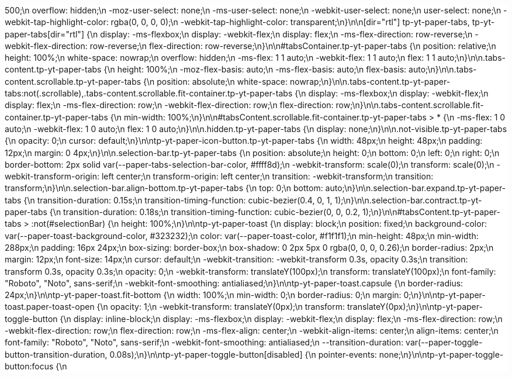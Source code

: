 500;\n  overflow: hidden;\n  -moz-user-select: none;\n  -ms-user-select: none;\n  -webkit-user-select: none;\n  user-select: none;\n  -webkit-tap-highlight-color: rgba(0, 0, 0, 0);\n  -webkit-tap-highlight-color: transparent;\n}\n\n[dir=\"rtl\"] tp-yt-paper-tabs, tp-yt-paper-tabs[dir=\"rtl\"] {\n  display: -ms-flexbox;\n  display: -webkit-flex;\n  display: flex;\n  -ms-flex-direction: row-reverse;\n  -webkit-flex-direction: row-reverse;\n  flex-direction: row-reverse;\n}\n\n#tabsContainer.tp-yt-paper-tabs {\n  position: relative;\n  height: 100%;\n  white-space: nowrap;\n  overflow: hidden;\n  -ms-flex: 1 1 auto;\n  -webkit-flex: 1 1 auto;\n  flex: 1 1 auto;\n}\n\n.tabs-content.tp-yt-paper-tabs {\n  height: 100%;\n  -moz-flex-basis: auto;\n  -ms-flex-basis: auto;\n  flex-basis: auto;\n}\n\n.tabs-content.scrollable.tp-yt-paper-tabs {\n  position: absolute;\n  white-space: nowrap;\n}\n\n.tabs-content.tp-yt-paper-tabs:not(.scrollable),.tabs-content.scrollable.fit-container.tp-yt-paper-tabs {\n  display: -ms-flexbox;\n  display: -webkit-flex;\n  display: flex;\n  -ms-flex-direction: row;\n  -webkit-flex-direction: row;\n  flex-direction: row;\n}\n\n.tabs-content.scrollable.fit-container.tp-yt-paper-tabs {\n  min-width: 100%;\n}\n\n#tabsContent.scrollable.fit-container.tp-yt-paper-tabs > * {\n  -ms-flex: 1 0 auto;\n  -webkit-flex: 1 0 auto;\n  flex: 1 0 auto;\n}\n\n.hidden.tp-yt-paper-tabs {\n  display: none;\n}\n\n.not-visible.tp-yt-paper-tabs {\n  opacity: 0;\n  cursor: default;\n}\n\ntp-yt-paper-icon-button.tp-yt-paper-tabs {\n  width: 48px;\n  height: 48px;\n  padding: 12px;\n  margin: 0 4px;\n}\n\n.selection-bar.tp-yt-paper-tabs {\n  position: absolute;\n  height: 0;\n  bottom: 0;\n  left: 0;\n  right: 0;\n  border-bottom: 2px solid var(--paper-tabs-selection-bar-color, #ffff8d);\n  -webkit-transform: scale(0);\n  transform: scale(0);\n  -webkit-transform-origin: left center;\n  transform-origin: left center;\n  transition: -webkit-transform;\n  transition: transform;\n}\n\n.selection-bar.align-bottom.tp-yt-paper-tabs {\n  top: 0;\n  bottom: auto;\n}\n\n.selection-bar.expand.tp-yt-paper-tabs {\n  transition-duration: 0.15s;\n  transition-timing-function: cubic-bezier(0.4, 0, 1, 1);\n}\n\n.selection-bar.contract.tp-yt-paper-tabs {\n  transition-duration: 0.18s;\n  transition-timing-function: cubic-bezier(0, 0, 0.2, 1);\n}\n\n#tabsContent.tp-yt-paper-tabs > :not(#selectionBar) {\n  height: 100%;\n}\n\ntp-yt-paper-toast {\n  display: block;\n  position: fixed;\n  background-color: var(--paper-toast-background-color, #323232);\n  color: var(--paper-toast-color, #f1f1f1);\n  min-height: 48px;\n  min-width: 288px;\n  padding: 16px 24px;\n  box-sizing: border-box;\n  box-shadow: 0 2px 5px 0 rgba(0, 0, 0, 0.26);\n  border-radius: 2px;\n  margin: 12px;\n  font-size: 14px;\n  cursor: default;\n  -webkit-transition: -webkit-transform 0.3s, opacity 0.3s;\n  transition: transform 0.3s, opacity 0.3s;\n  opacity: 0;\n  -webkit-transform: translateY(100px);\n  transform: translateY(100px);\n  font-family: \"Roboto\", \"Noto\", sans-serif;\n  -webkit-font-smoothing: antialiased;\n}\n\ntp-yt-paper-toast.capsule {\n  border-radius: 24px;\n}\n\ntp-yt-paper-toast.fit-bottom {\n  width: 100%;\n  min-width: 0;\n  border-radius: 0;\n  margin: 0;\n}\n\ntp-yt-paper-toast.paper-toast-open {\n  opacity: 1;\n  -webkit-transform: translateY(0px);\n  transform: translateY(0px);\n}\n\ntp-yt-paper-toggle-button {\n  display: inline-block;\n  display: -ms-flexbox;\n  display: -webkit-flex;\n  display: flex;\n  -ms-flex-direction: row;\n  -webkit-flex-direction: row;\n  flex-direction: row;\n  -ms-flex-align: center;\n  -webkit-align-items: center;\n  align-items: center;\n  font-family: \"Roboto\", \"Noto\", sans-serif;\n  -webkit-font-smoothing: antialiased;\n  --transition-duration: var(--paper-toggle-button-transition-duration, 0.08s);\n}\n\ntp-yt-paper-toggle-button[disabled] {\n  pointer-events: none;\n}\n\ntp-yt-paper-toggle-button:focus {\n